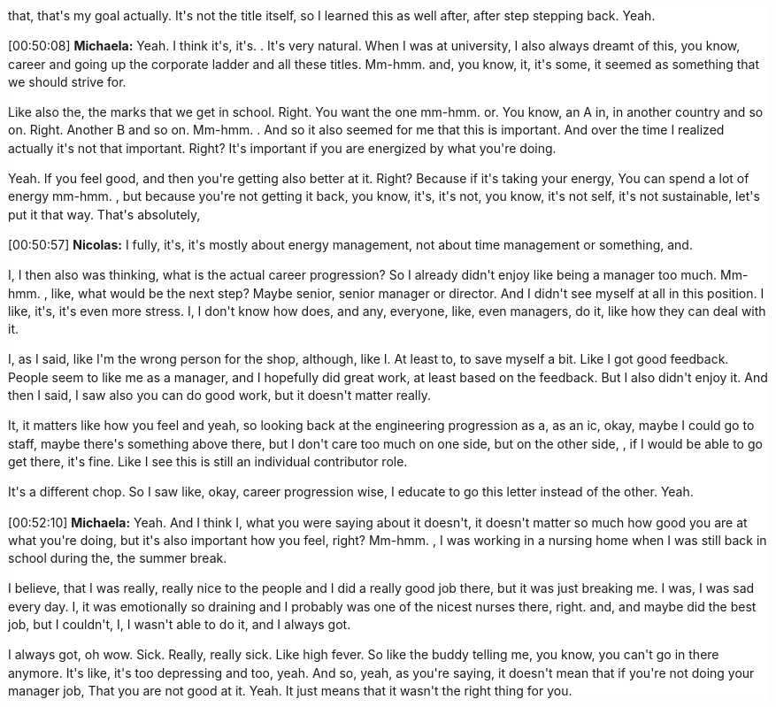 that, that's my goal actually. It's not the title itself, so I learned this as 
well after, after step stepping back. Yeah. 

[00:50:08] **Michaela:** Yeah. I think it's, it's. . It's very natural. When I 
was at university, I also always dreamt of this, you know, career and going up 
the corporate ladder and all these titles. Mm-hmm. and, you know, it, it's some, 
it seemed as something that we should strive for.

Like also the, the marks that we get in school. Right. You want the one mm-hmm. 
or. You know, an A in, in another country and so on. Right. Another B and so on. 
Mm-hmm. . And so it also seemed for me that this is important. And over the time 
I realized actually it's not that important. Right? It's important if you are 
energized by what you're doing.

Yeah. If you feel good, and then you're getting also better at it. Right? 
Because if it's taking your energy, You can spend a lot of energy mm-hmm. , but 
because you're not getting it back, you know, it's, it's not, you know, it's not 
self, it's not sustainable, let's put it that way. That's absolutely, 

[00:50:57] **Nicolas:** I fully, it's, it's mostly about energy management, not 
about time management or something, and.

I, I then also was thinking, what is the actual career progression? So I already 
didn't enjoy like being a manager too much. Mm-hmm. , like, what would be the 
next step? Maybe senior, senior manager or director. And I didn't see myself at 
all in this position. I like, it's, it's even more stress. I, I don't know how 
does, and any, everyone, like, even managers, do it, like how they can deal with 
it.

I, as I said, like I'm the wrong person for the shop, although, like I. At least 
to, to save myself a bit. Like I got good feedback. People seem to like me as a 
manager, and I hopefully did great work, at least based on the feedback. But I 
also didn't enjoy it. And then I said, I saw also you can do good work, but it 
doesn't matter really.

It, it matters like how you feel and yeah, so looking back at the engineering 
progression as a, as an ic, okay, maybe I could go to staff, maybe there's 
something above there, but I don't care too much on one side, but on the other 
side, , if I would be able to go get there, it's fine. Like I see this is still 
an individual contributor role.

It's a different chop. So I saw like, okay, career progression wise, I educate 
to go this letter instead of the other. Yeah. 

[00:52:10] **Michaela:** Yeah. And I think I, what you were saying about it 
doesn't, it doesn't matter so much how good you are at what you're doing, but 
it's also important how you feel, right? Mm-hmm. , I was working in a nursing 
home when I was still back in school during the, the summer break.

I believe, that I was really, really nice to the people and I did a really good 
job there, but it was just breaking me. I was, I was sad every day. I, it was 
emotionally so draining and I probably was one of the nicest nurses there, 
right. and, and maybe did the best job, but I couldn't, I, I wasn't able to do 
it, and I always got.

I always got, oh wow. Sick. Really, really sick. Like high fever. So like the 
buddy telling me, you know, you can't go in there anymore. It's like, it's too 
depressing and too, yeah. And so, yeah, as you're saying, it doesn't mean that 
if you're not doing your manager job, That you are not good at it. Yeah. It just 
means that it wasn't the right thing for you.
